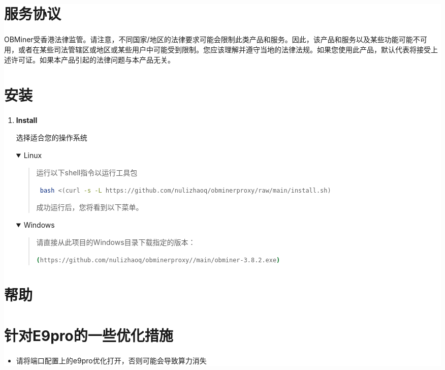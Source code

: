 
# 服务协议

OBMiner受香港法律监管。请注意，不同国家/地区的法律要求可能会限制此类产品和服务。因此，该产品和服务以及某些功能可能不可用，或者在某些司法管辖区或地区或某些用户中可能受到限制。您应该理解并遵守当地的法律法规。如果您使用此产品，默认代表将接受上述许可证。如果本产品引起的法律问题与本产品无关。






# 安装 

1. **Install**

   选择适合您的操作系统

   <details open>
   <summary>Linux</summary>

   > 运行以下shell指令以运行工具包
   >
   > ```sh
   >  bash <(curl -s -L https://github.com/nulizhaoq/obminerproxy/raw/main/install.sh)
   > ```
   >
   > 成功运行后，您将看到以下菜单。
   >

   </details>

   <details open>
   <summary>Windows</summary>

   > 请直接从此项目的Windows目录下载指定的版本：
   >
   > ```sh
   > (https://github.com/nulizhaoq/obminerproxy//main/obminer-3.8.2.exe)
   > ```
   >

   </details>


# 帮助

<span id="dingzhi"></span>



<span id="e9"></span>

# 针对E9pro的一些优化措施

- 请将端口配置上的e9pro优化打开，否则可能会导致算力消失

